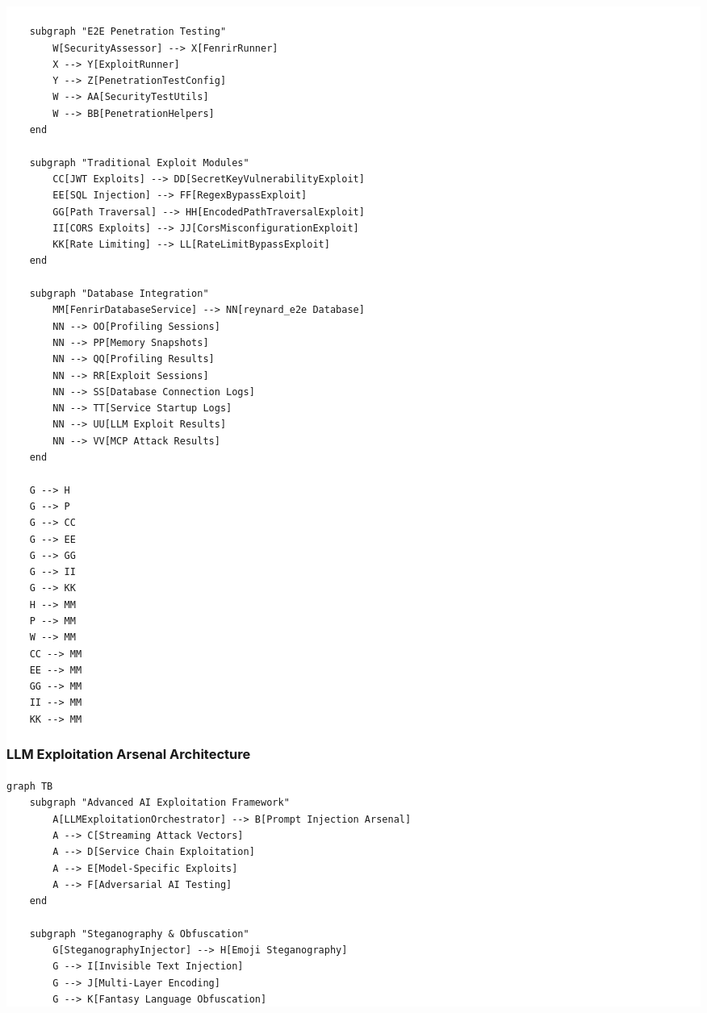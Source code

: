```mermaid

    subgraph "E2E Penetration Testing"
        W[SecurityAssessor] --> X[FenrirRunner]
        X --> Y[ExploitRunner]
        Y --> Z[PenetrationTestConfig]
        W --> AA[SecurityTestUtils]
        W --> BB[PenetrationHelpers]
    end

    subgraph "Traditional Exploit Modules"
        CC[JWT Exploits] --> DD[SecretKeyVulnerabilityExploit]
        EE[SQL Injection] --> FF[RegexBypassExploit]
        GG[Path Traversal] --> HH[EncodedPathTraversalExploit]
        II[CORS Exploits] --> JJ[CorsMisconfigurationExploit]
        KK[Rate Limiting] --> LL[RateLimitBypassExploit]
    end

    subgraph "Database Integration"
        MM[FenrirDatabaseService] --> NN[reynard_e2e Database]
        NN --> OO[Profiling Sessions]
        NN --> PP[Memory Snapshots]
        NN --> QQ[Profiling Results]
        NN --> RR[Exploit Sessions]
        NN --> SS[Database Connection Logs]
        NN --> TT[Service Startup Logs]
        NN --> UU[LLM Exploit Results]
        NN --> VV[MCP Attack Results]
    end

    G --> H
    G --> P
    G --> CC
    G --> EE
    G --> GG
    G --> II
    G --> KK
    H --> MM
    P --> MM
    W --> MM
    CC --> MM
    EE --> MM
    GG --> MM
    II --> MM
    KK --> MM
```

### LLM Exploitation Arsenal Architecture

```mermaid
graph TB
    subgraph "Advanced AI Exploitation Framework"
        A[LLMExploitationOrchestrator] --> B[Prompt Injection Arsenal]
        A --> C[Streaming Attack Vectors]
        A --> D[Service Chain Exploitation]
        A --> E[Model-Specific Exploits]
        A --> F[Adversarial AI Testing]
    end

    subgraph "Steganography & Obfuscation"
        G[SteganographyInjector] --> H[Emoji Steganography]
        G --> I[Invisible Text Injection]
        G --> J[Multi-Layer Encoding]
        G --> K[Fantasy Language Obfuscation]
```
